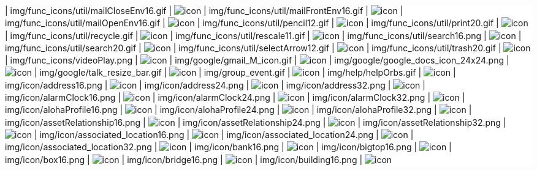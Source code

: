 | img/func_icons/util/mailCloseEnv16.gif | ![icon](https://na1.salesforce.com/img/func_icons/util/mailCloseEnv16.gif)
| img/func_icons/util/mailFrontEnv16.gif | ![icon](https://na1.salesforce.com/img/func_icons/util/mailFrontEnv16.gif)
| img/func_icons/util/mailOpenEnv16.gif | ![icon](https://na1.salesforce.com/img/func_icons/util/mailOpenEnv16.gif)
| img/func_icons/util/pencil12.gif | ![icon](https://na1.salesforce.com/img/func_icons/util/pencil12.gif)
| img/func_icons/util/print20.gif | ![icon](https://na1.salesforce.com/img/func_icons/util/print20.gif)
| img/func_icons/util/recycle.gif | ![icon](https://na1.salesforce.com/img/func_icons/util/recycle.gif)
| img/func_icons/util/rescale11.gif | ![icon](https://na1.salesforce.com/img/func_icons/util/rescale11.gif)
| img/func_icons/util/search16.png | ![icon](https://na1.salesforce.com/img/func_icons/util/search16.png)
| img/func_icons/util/search20.gif | ![icon](https://na1.salesforce.com/img/func_icons/util/search20.gif)
| img/func_icons/util/selectArrow12.gif | ![icon](https://na1.salesforce.com/img/func_icons/util/selectArrow12.gif)
| img/func_icons/util/trash20.gif | ![icon](https://na1.salesforce.com/img/func_icons/util/trash20.gif)
| img/func_icons/videoPlay.png | ![icon](https://na1.salesforce.com/img/func_icons/videoPlay.png)
| img/google/gmail_M_icon.gif | ![icon](https://na1.salesforce.com/img/google/gmail_M_icon.gif)
| img/google/google_docs_icon_24x24.png | ![icon](https://na1.salesforce.com/img/google/google_docs_icon_24x24.png)
| img/google/talk_resize_bar.gif | ![icon](https://na1.salesforce.com/img/google/talk_resize_bar.gif)
| img/group_event.gif | ![icon](https://na1.salesforce.com/img/group_event.gif)
| img/help/helpOrbs.gif | ![icon](https://na1.salesforce.com/img/help/helpOrbs.gif)
| img/icon/address16.png | ![icon](https://na1.salesforce.com/img/icon/address16.png)
| img/icon/address24.png | ![icon](https://na1.salesforce.com/img/icon/address24.png)
| img/icon/address32.png | ![icon](https://na1.salesforce.com/img/icon/address32.png)
| img/icon/alarmClock16.png | ![icon](https://na1.salesforce.com/img/icon/alarmClock16.png)
| img/icon/alarmClock24.png | ![icon](https://na1.salesforce.com/img/icon/alarmClock24.png)
| img/icon/alarmClock32.png | ![icon](https://na1.salesforce.com/img/icon/alarmClock32.png)
| img/icon/alohaProfile16.png | ![icon](https://na1.salesforce.com/img/icon/alohaProfile16.png)
| img/icon/alohaProfile24.png | ![icon](https://na1.salesforce.com/img/icon/alohaProfile24.png)
| img/icon/alohaProfile32.png | ![icon](https://na1.salesforce.com/img/icon/alohaProfile32.png)
| img/icon/assetRelationship16.png | ![icon](https://na1.salesforce.com/img/icon/assetRelationship16.png)
| img/icon/assetRelationship24.png | ![icon](https://na1.salesforce.com/img/icon/assetRelationship24.png)
| img/icon/assetRelationship32.png | ![icon](https://na1.salesforce.com/img/icon/assetRelationship32.png)
| img/icon/associated_location16.png | ![icon](https://na1.salesforce.com/img/icon/associated_location16.png)
| img/icon/associated_location24.png | ![icon](https://na1.salesforce.com/img/icon/associated_location24.png)
| img/icon/associated_location32.png | ![icon](https://na1.salesforce.com/img/icon/associated_location32.png)
| img/icon/bank16.png | ![icon](https://na1.salesforce.com/img/icon/bank16.png)
| img/icon/bigtop16.png | ![icon](https://na1.salesforce.com/img/icon/bigtop16.png)
| img/icon/box16.png | ![icon](https://na1.salesforce.com/img/icon/box16.png)
| img/icon/bridge16.png | ![icon](https://na1.salesforce.com/img/icon/bridge16.png)
| img/icon/building16.png | ![icon](https://na1.salesforce.com/img/icon/building16.png)